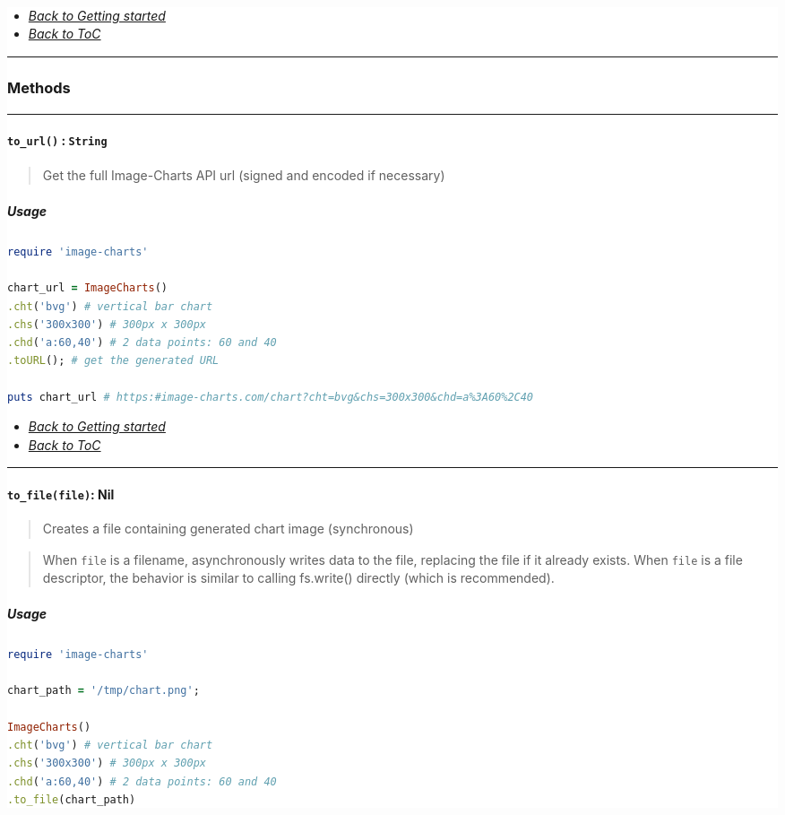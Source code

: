 - _[Back to Getting started](#getting-started)_
- _[Back to ToC](#table-of-contents)_

----------------------------------------------------------------------------------------------

### Methods

----------------------------------------------------------------------------------------------

<a name="tourl"></a>
#### `to_url()` : `String`

> Get the full Image-Charts API url (signed and encoded if necessary)

##### Usage

```ruby
require 'image-charts'

chart_url = ImageCharts()
.cht('bvg') # vertical bar chart
.chs('300x300') # 300px x 300px
.chd('a:60,40') # 2 data points: 60 and 40
.toURL(); # get the generated URL

puts chart_url # https:#image-charts.com/chart?cht=bvg&chs=300x300&chd=a%3A60%2C40

```

- _[Back to Getting started](#getting-started)_
- _[Back to ToC](#table-of-contents)_


----------------------------------------------------------------------------------------------

<a name="to_file"></a>
#### `to_file(file)`: Nil

> Creates a file containing generated chart image (synchronous)

> When `file` is a filename, asynchronously writes data to the file, replacing the file if it already exists.
> When `file` is a file descriptor, the behavior is similar to calling fs.write() directly (which is recommended).

##### Usage

```ruby
require 'image-charts'

chart_path = '/tmp/chart.png';

ImageCharts()
.cht('bvg') # vertical bar chart
.chs('300x300') # 300px x 300px
.chd('a:60,40') # 2 data points: 60 and 40
.to_file(chart_path)

```
